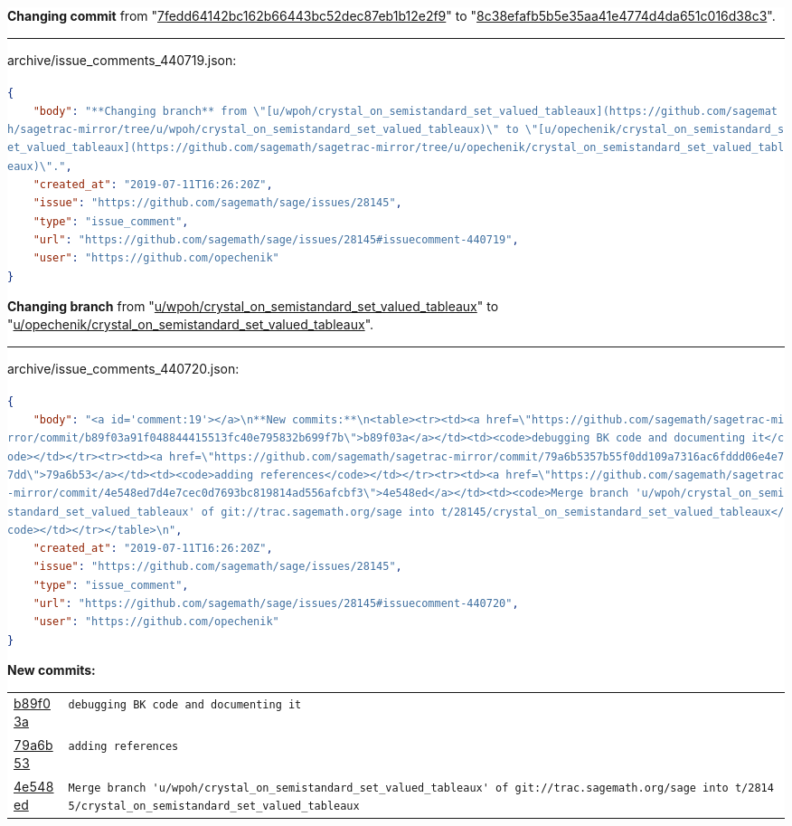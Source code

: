**Changing commit** from "[7fedd64142bc162b66443bc52dec87eb1b12e2f9](https://github.com/sagemath/sagetrac-mirror/commit/7fedd64142bc162b66443bc52dec87eb1b12e2f9)" to "[8c38efafb5b5e35aa41e4774d4da651c016d38c3](https://github.com/sagemath/sagetrac-mirror/commit/8c38efafb5b5e35aa41e4774d4da651c016d38c3)".



---

archive/issue_comments_440719.json:
```json
{
    "body": "**Changing branch** from \"[u/wpoh/crystal_on_semistandard_set_valued_tableaux](https://github.com/sagemath/sagetrac-mirror/tree/u/wpoh/crystal_on_semistandard_set_valued_tableaux)\" to \"[u/opechenik/crystal_on_semistandard_set_valued_tableaux](https://github.com/sagemath/sagetrac-mirror/tree/u/opechenik/crystal_on_semistandard_set_valued_tableaux)\".",
    "created_at": "2019-07-11T16:26:20Z",
    "issue": "https://github.com/sagemath/sage/issues/28145",
    "type": "issue_comment",
    "url": "https://github.com/sagemath/sage/issues/28145#issuecomment-440719",
    "user": "https://github.com/opechenik"
}
```

**Changing branch** from "[u/wpoh/crystal_on_semistandard_set_valued_tableaux](https://github.com/sagemath/sagetrac-mirror/tree/u/wpoh/crystal_on_semistandard_set_valued_tableaux)" to "[u/opechenik/crystal_on_semistandard_set_valued_tableaux](https://github.com/sagemath/sagetrac-mirror/tree/u/opechenik/crystal_on_semistandard_set_valued_tableaux)".



---

archive/issue_comments_440720.json:
```json
{
    "body": "<a id='comment:19'></a>\n**New commits:**\n<table><tr><td><a href=\"https://github.com/sagemath/sagetrac-mirror/commit/b89f03a91f048844415513fc40e795832b699f7b\">b89f03a</a></td><td><code>debugging BK code and documenting it</code></td></tr><tr><td><a href=\"https://github.com/sagemath/sagetrac-mirror/commit/79a6b5357b55f0dd109a7316ac6fddd06e4e77dd\">79a6b53</a></td><td><code>adding references</code></td></tr><tr><td><a href=\"https://github.com/sagemath/sagetrac-mirror/commit/4e548ed7d4e7cec0d7693bc819814ad556afcbf3\">4e548ed</a></td><td><code>Merge branch 'u/wpoh/crystal_on_semistandard_set_valued_tableaux' of git://trac.sagemath.org/sage into t/28145/crystal_on_semistandard_set_valued_tableaux</code></td></tr></table>\n",
    "created_at": "2019-07-11T16:26:20Z",
    "issue": "https://github.com/sagemath/sage/issues/28145",
    "type": "issue_comment",
    "url": "https://github.com/sagemath/sage/issues/28145#issuecomment-440720",
    "user": "https://github.com/opechenik"
}
```

<a id='comment:19'></a>
**New commits:**
<table><tr><td><a href="https://github.com/sagemath/sagetrac-mirror/commit/b89f03a91f048844415513fc40e795832b699f7b">b89f03a</a></td><td><code>debugging BK code and documenting it</code></td></tr><tr><td><a href="https://github.com/sagemath/sagetrac-mirror/commit/79a6b5357b55f0dd109a7316ac6fddd06e4e77dd">79a6b53</a></td><td><code>adding references</code></td></tr><tr><td><a href="https://github.com/sagemath/sagetrac-mirror/commit/4e548ed7d4e7cec0d7693bc819814ad556afcbf3">4e548ed</a></td><td><code>Merge branch 'u/wpoh/crystal_on_semistandard_set_valued_tableaux' of git://trac.sagemath.org/sage into t/28145/crystal_on_semistandard_set_valued_tableaux</code></td></tr></table>
